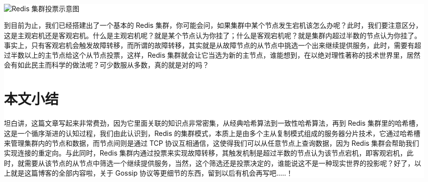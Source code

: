 ![Redis 集群投票示意图](/posts/分布式丛林探险系列之-Redis-集群模式/Redis-Clusters-Vote.drawio.png)

到目前为止，我们已经搭建出了一个基本的 Redis 集群，你可能会问，如果集群中某个节点发生宕机该怎么办呢？此时，我们要注意区分，这是主观宕机还是客观宕机。什么是主观宕机呢？就是某个节点认为你挂了；什么是客观宕机呢？就是集群内超过半数的节点认为你挂了。事实上，只有客观宕机会触发故障转移，而所谓的故障转移，其实就是从故障节点的从节点中挑选一个出来继续提供服务，此时，需要有超过半数以上的主节点给这个从节点投票，这样，Redis 集群就会让它当选为新的主节点，谁能想到，在以绝对理性著称的技术世界里，居然会有如此民主而科学的做法呢？可少数服从多数，真的就是对的吗？

# 本文小结

坦白讲，这篇文章写起来非常费劲，因为它里面关联的知识点非常密集，从经典哈希算法到一致性哈希算法，再到 Redis 集群里的哈希槽，这是一个循序渐进的认知过程，我们由此认识到，Redis 的集群模式，本质上是由多个主从复制模式组成的服务器分片技术，它通过哈希槽来管理集群内的节点和数据，而节点间则是通过 TCP 协议互相通信，这使得我们可以从任意节点上查询数据，因为 Redis 集群会帮助我们实现连接的重定向。与此同时，Redis 集群内通过投票来实现故障转移，其触发机制是超过半数的节点认为该节点宕机，即客观宕机，此时，就需要从该节点的从节点中筛选一个继续提供服务，当然，这个筛选还是投票决定的，谁能说这不是一种现实世界的投影呢？好了，以上就是这篇博客的全部内容啦，关于 Gossip 协议等更细节的东西，留到以后有机会再写吧.....！